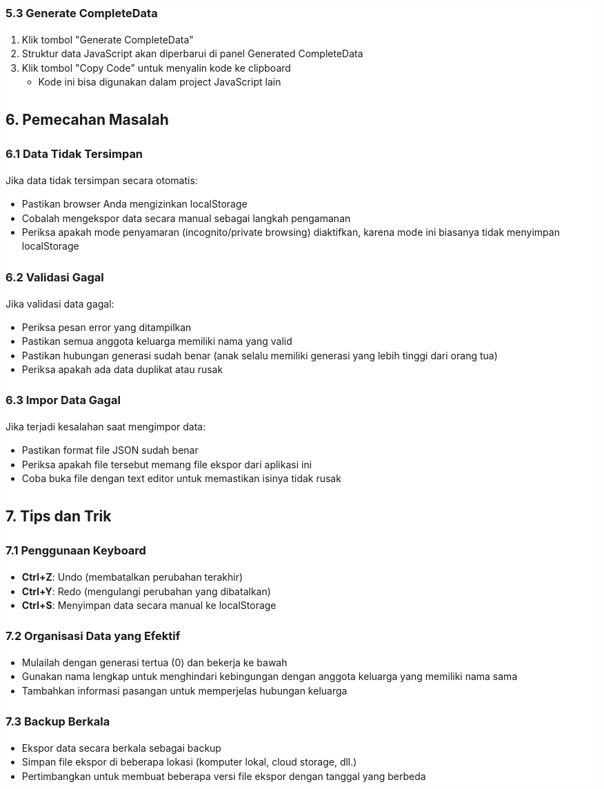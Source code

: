 ### 5.3 Generate CompleteData

1. Klik tombol "Generate CompleteData"
2. Struktur data JavaScript akan diperbarui di panel Generated CompleteData
3. Klik tombol "Copy Code" untuk menyalin kode ke clipboard
   - Kode ini bisa digunakan dalam project JavaScript lain

## 6. Pemecahan Masalah

### 6.1 Data Tidak Tersimpan

Jika data tidak tersimpan secara otomatis:
- Pastikan browser Anda mengizinkan localStorage
- Cobalah mengekspor data secara manual sebagai langkah pengamanan
- Periksa apakah mode penyamaran (incognito/private browsing) diaktifkan, karena mode ini biasanya tidak menyimpan localStorage

### 6.2 Validasi Gagal

Jika validasi data gagal:
- Periksa pesan error yang ditampilkan
- Pastikan semua anggota keluarga memiliki nama yang valid
- Pastikan hubungan generasi sudah benar (anak selalu memiliki generasi yang lebih tinggi dari orang tua)
- Periksa apakah ada data duplikat atau rusak

### 6.3 Impor Data Gagal

Jika terjadi kesalahan saat mengimpor data:
- Pastikan format file JSON sudah benar
- Periksa apakah file tersebut memang file ekspor dari aplikasi ini
- Coba buka file dengan text editor untuk memastikan isinya tidak rusak

## 7. Tips dan Trik

### 7.1 Penggunaan Keyboard

- **Ctrl+Z**: Undo (membatalkan perubahan terakhir)
- **Ctrl+Y**: Redo (mengulangi perubahan yang dibatalkan)
- **Ctrl+S**: Menyimpan data secara manual ke localStorage

### 7.2 Organisasi Data yang Efektif

- Mulailah dengan generasi tertua (0) dan bekerja ke bawah
- Gunakan nama lengkap untuk menghindari kebingungan dengan anggota keluarga yang memiliki nama sama
- Tambahkan informasi pasangan untuk memperjelas hubungan keluarga

### 7.3 Backup Berkala

- Ekspor data secara berkala sebagai backup
- Simpan file ekspor di beberapa lokasi (komputer lokal, cloud storage, dll.)
- Pertimbangkan untuk membuat beberapa versi file ekspor dengan tanggal yang berbeda
